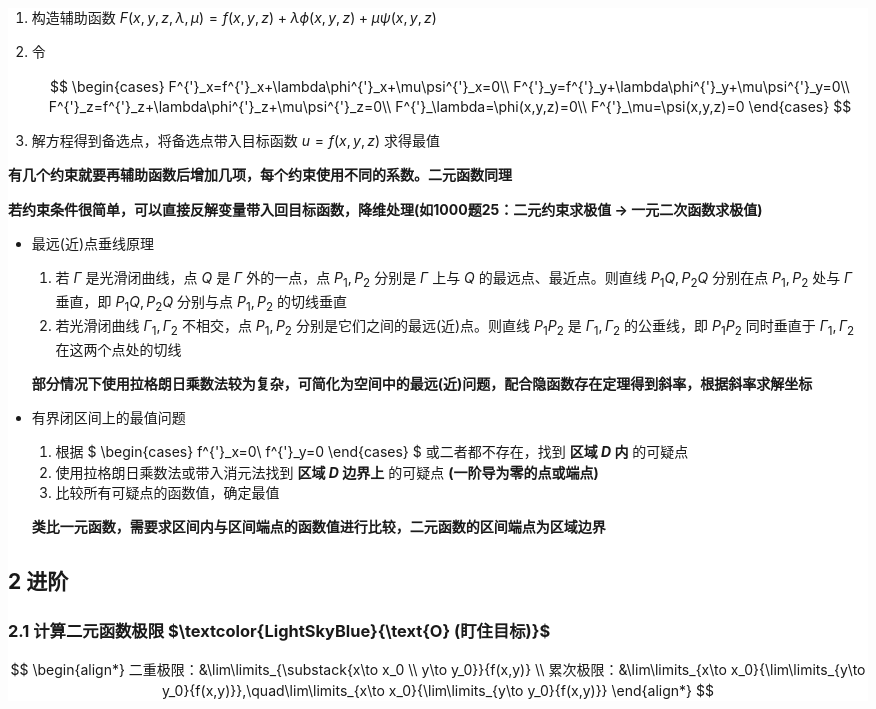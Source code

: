   1. 构造辅助函数 $F(x,y,z,\lambda,\mu)=f(x,y,z)+\lambda\phi(x,y,z)+\mu\psi(x,y,z)$
  2. 令

      $$
      \begin{cases}
        F^{'}_x=f^{'}_x+\lambda\phi^{'}_x+\mu\psi^{'}_x=0\\
        F^{'}_y=f^{'}_y+\lambda\phi^{'}_y+\mu\psi^{'}_y=0\\
        F^{'}_z=f^{'}_z+\lambda\phi^{'}_z+\mu\psi^{'}_z=0\\
        F^{'}_\lambda=\phi(x,y,z)=0\\
        F^{'}_\mu=\psi(x,y,z)=0
      \end{cases}
      $$

  3. 解方程得到备选点，将备选点带入目标函数 $u=f(x,y,z)$ 求得最值

  **有几个约束就要再辅助函数后增加几项，每个约束使用不同的系数。二元函数同理**

  **若约束条件很简单，可以直接反解变量带入回目标函数，降维处理(如1000题25：二元约束求极值 $\to$ 一元二次函数求极值)**

* 最远(近)点垂线原理

  1. 若 $\Gamma$ 是光滑闭曲线，点 $Q$ 是 $\Gamma$ 外的一点，点 $P_1,P_2$ 分别是 $\Gamma$ 上与 $Q$ 的最远点、最近点。则直线 $P_1Q,P_2Q$ 分别在点 $P_1,P_2$ 处与 $\Gamma$ 垂直，即 $P_1Q,P_2Q$ 分别与点 $P_1,P_2$ 的切线垂直
  2. 若光滑闭曲线 $\Gamma_1,\Gamma_2$ 不相交，点 $P_1,P_2$ 分别是它们之间的最远(近)点。则直线 $P_1P_2$ 是 $\Gamma_1,\Gamma_2$ 的公垂线，即 $P_1P_2$ 同时垂直于 $\Gamma_1,\Gamma_2$ 在这两个点处的切线

  **部分情况下使用拉格朗日乘数法较为复杂，可简化为空间中的最远(近)问题，配合隐函数存在定理得到斜率，根据斜率求解坐标**

* 有界闭区间上的最值问题

  1. 根据
    $
    \begin{cases}
      f^{'}_x=0\\
      f^{'}_y=0
    \end{cases}
    $
    或二者都不存在，找到 **区域 $D$ 内** 的可疑点
  2. 使用拉格朗日乘数法或带入消元法找到 **区域 $D$ 边界上** 的可疑点 **(一阶导为零的点或端点)**
  3. 比较所有可疑点的函数值，确定最值

  **类比一元函数，需要求区间内与区间端点的函数值进行比较，二元函数的区间端点为区域边界**

## 2 进阶

### 2.1 计算二元函数极限 $\textcolor{LightSkyBlue}{\text{O} (盯住目标)}$

$$
\begin{align*}
  二重极限：&\lim\limits_{\substack{x\to x_0 \\ y\to y_0}}{f(x,y)} \\
  累次极限：&\lim\limits_{x\to x_0}{\lim\limits_{y\to y_0}{f(x,y)}},\quad\lim\limits_{x\to x_0}{\lim\limits_{y\to y_0}{f(x,y)}}
\end{align*}
$$
